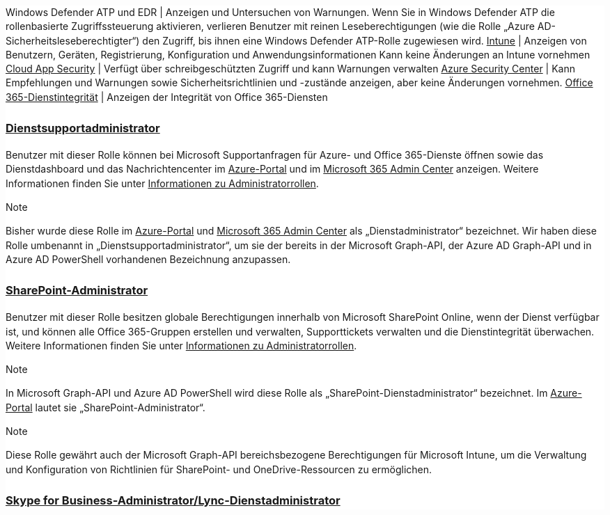 Windows Defender ATP und EDR | Anzeigen und Untersuchen von Warnungen. Wenn Sie in Windows Defender ATP die rollenbasierte Zugriffssteuerung aktivieren, verlieren Benutzer mit reinen Leseberechtigungen (wie die Rolle „Azure AD-Sicherheitsleseberechtigter“) den Zugriff, bis ihnen eine Windows Defender ATP-Rolle zugewiesen wird.
[Intune](https://docs.microsoft.com/intune/role-based-access-control) | Anzeigen von Benutzern, Geräten, Registrierung, Konfiguration und Anwendungsinformationen Kann keine Änderungen an Intune vornehmen
[Cloud App Security](https://docs.microsoft.com/cloud-app-security/manage-admins) | Verfügt über schreibgeschützten Zugriff und kann Warnungen verwalten
[Azure Security Center](https://docs.microsoft.com/azure/role-based-access-control/built-in-roles) | Kann Empfehlungen und Warnungen sowie Sicherheitsrichtlinien und -zustände anzeigen, aber keine Änderungen vornehmen.
[Office 365-Dienstintegrität](https://docs.microsoft.com/office365/enterprise/view-service-health) | Anzeigen der Integrität von Office 365-Diensten

### <a name="service-support-administrator"></a>[Dienstsupportadministrator](#service-support-administrator-permissions)

Benutzer mit dieser Rolle können bei Microsoft Supportanfragen für Azure- und Office 365-Dienste öffnen sowie das Dienstdashboard und das Nachrichtencenter im [Azure-Portal](https://portal.azure.com) und im [Microsoft 365 Admin Center](https://admin.microsoft.com) anzeigen. Weitere Informationen finden Sie unter [Informationen zu Administratorrollen](https://support.office.com/article/About-Office-365-admin-roles-da585eea-f576-4f55-a1e0-87090b6aaa9d).

> [!NOTE]
> Bisher wurde diese Rolle im [Azure-Portal](https://portal.azure.com) und [Microsoft 365 Admin Center](https://admin.microsoft.com) als „Dienstadministrator“ bezeichnet. Wir haben diese Rolle umbenannt in „Dienstsupportadministrator“, um sie der bereits in der Microsoft Graph-API, der Azure AD Graph-API und in Azure AD PowerShell vorhandenen Bezeichnung anzupassen.

### <a name="sharepoint-administrator"></a>[SharePoint-Administrator](#sharepoint-service-administrator-permissions)

Benutzer mit dieser Rolle besitzen globale Berechtigungen innerhalb von Microsoft SharePoint Online, wenn der Dienst verfügbar ist, und können alle Office 365-Gruppen erstellen und verwalten, Supporttickets verwalten und die Dienstintegrität überwachen. Weitere Informationen finden Sie unter [Informationen zu Administratorrollen](https://support.office.com/article/About-Office-365-admin-roles-da585eea-f576-4f55-a1e0-87090b6aaa9d).

> [!NOTE]
> In Microsoft Graph-API und Azure AD PowerShell wird diese Rolle als „SharePoint-Dienstadministrator“ bezeichnet. Im [Azure-Portal](https://portal.azure.com) lautet sie „SharePoint-Administrator“.

> [!NOTE]
> Diese Rolle gewährt auch der Microsoft Graph-API bereichsbezogene Berechtigungen für Microsoft Intune, um die Verwaltung und Konfiguration von Richtlinien für SharePoint- und OneDrive-Ressourcen zu ermöglichen.

### <a name="skype-for-business--lync-administrator"></a>[Skype for Business-Administrator/Lync-Dienstadministrator](#lync-service-administrator-permissions)
